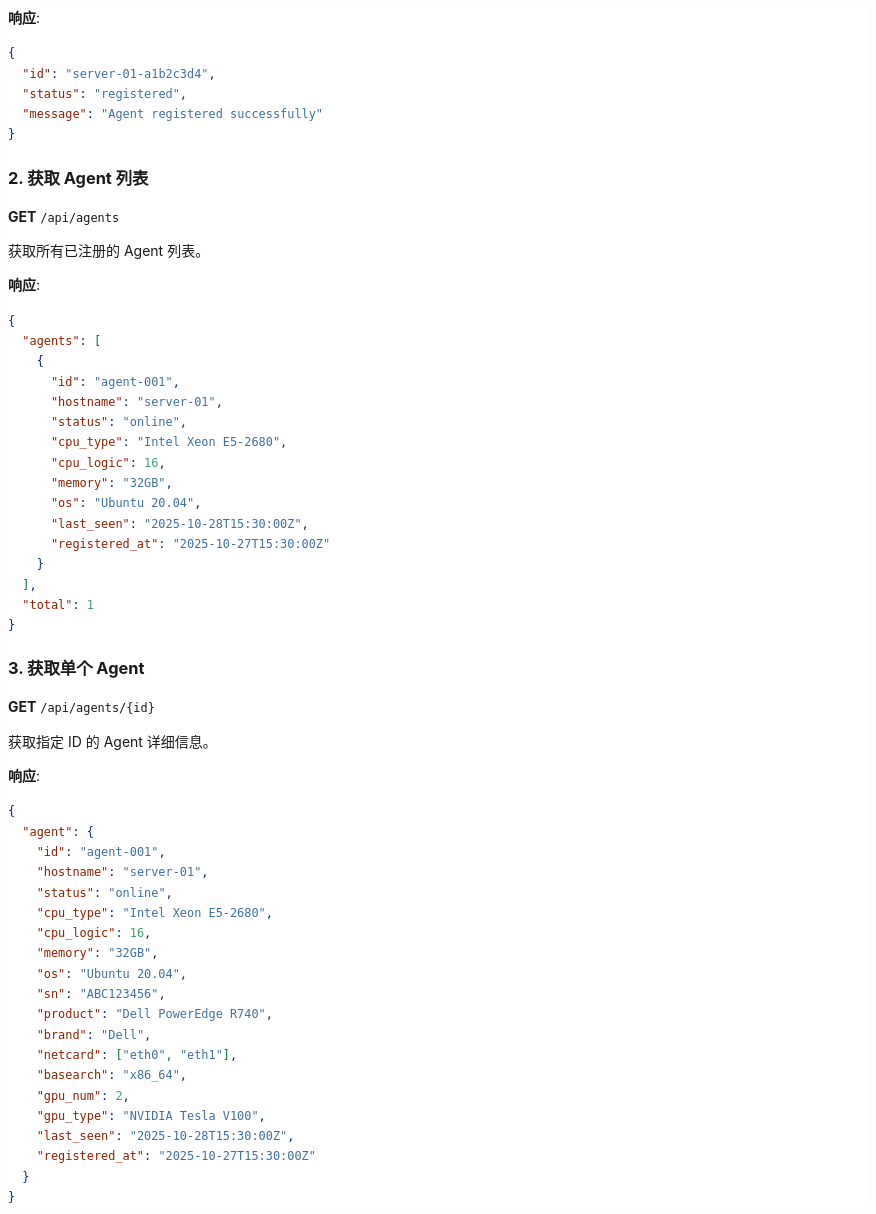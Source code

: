 **响应**:
```json
{
  "id": "server-01-a1b2c3d4",
  "status": "registered",
  "message": "Agent registered successfully"
}
```

### 2. 获取 Agent 列表

**GET** `/api/agents`

获取所有已注册的 Agent 列表。

**响应**:
```json
{
  "agents": [
    {
      "id": "agent-001",
      "hostname": "server-01",
      "status": "online",
      "cpu_type": "Intel Xeon E5-2680",
      "cpu_logic": 16,
      "memory": "32GB",
      "os": "Ubuntu 20.04",
      "last_seen": "2025-10-28T15:30:00Z",
      "registered_at": "2025-10-27T15:30:00Z"
    }
  ],
  "total": 1
}
```

### 3. 获取单个 Agent

**GET** `/api/agents/{id}`

获取指定 ID 的 Agent 详细信息。

**响应**:
```json
{
  "agent": {
    "id": "agent-001",
    "hostname": "server-01",
    "status": "online",
    "cpu_type": "Intel Xeon E5-2680",
    "cpu_logic": 16,
    "memory": "32GB",
    "os": "Ubuntu 20.04",
    "sn": "ABC123456",
    "product": "Dell PowerEdge R740",
    "brand": "Dell",
    "netcard": ["eth0", "eth1"],
    "basearch": "x86_64",
    "gpu_num": 2,
    "gpu_type": "NVIDIA Tesla V100",
    "last_seen": "2025-10-28T15:30:00Z",
    "registered_at": "2025-10-27T15:30:00Z"
  }
}
```
